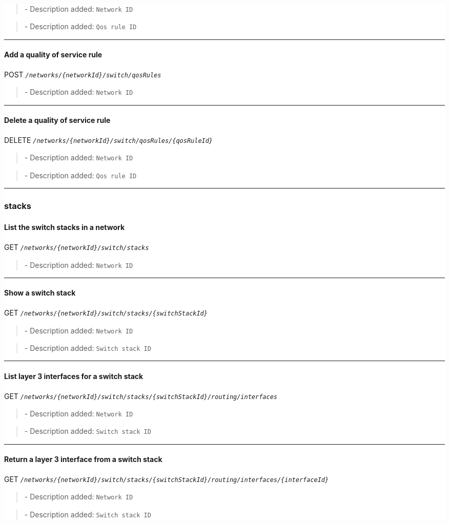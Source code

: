 > \- Description added: `Network ID`

> \- Description added: `Qos rule ID`

* * *

#### Add a quality of service rule

POST _`/networks/{networkId}/switch/qosRules`_

> \- Description added: `Network ID`

* * *

#### Delete a quality of service rule

DELETE _`/networks/{networkId}/switch/qosRules/{qosRuleId}`_

> \- Description added: `Network ID`

> \- Description added: `Qos rule ID`

* * *

### stacks

#### List the switch stacks in a network

GET _`/networks/{networkId}/switch/stacks`_

> \- Description added: `Network ID`

* * *

#### Show a switch stack

GET _`/networks/{networkId}/switch/stacks/{switchStackId}`_

> \- Description added: `Network ID`

> \- Description added: `Switch stack ID`

* * *

#### List layer 3 interfaces for a switch stack

GET _`/networks/{networkId}/switch/stacks/{switchStackId}/routing/interfaces`_

> \- Description added: `Network ID`

> \- Description added: `Switch stack ID`

* * *

#### Return a layer 3 interface from a switch stack

GET _`/networks/{networkId}/switch/stacks/{switchStackId}/routing/interfaces/{interfaceId}`_

> \- Description added: `Network ID`

> \- Description added: `Switch stack ID`
